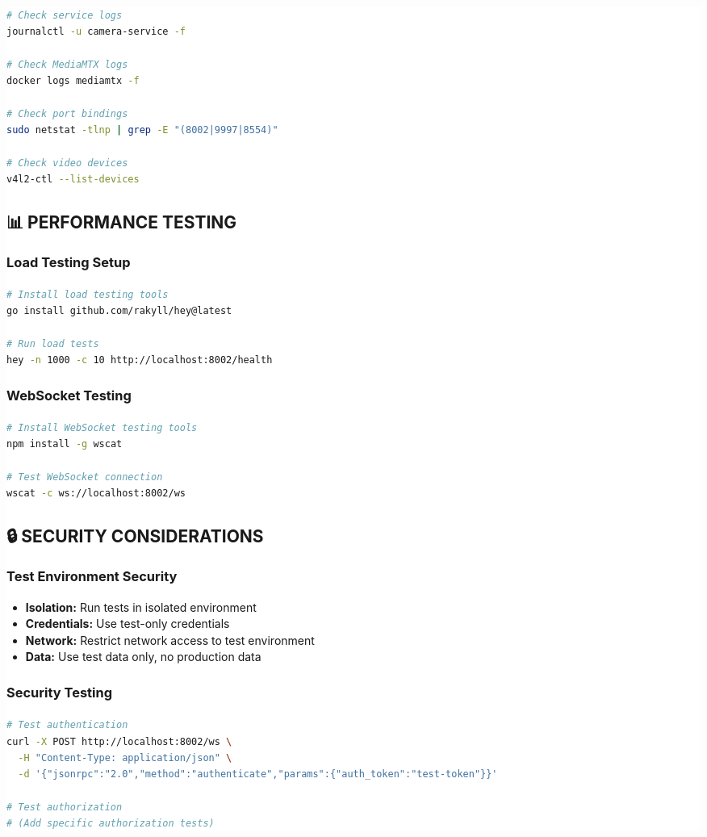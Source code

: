```bash
# Check service logs
journalctl -u camera-service -f

# Check MediaMTX logs
docker logs mediamtx -f

# Check port bindings
sudo netstat -tlnp | grep -E "(8002|9997|8554)"

# Check video devices
v4l2-ctl --list-devices
```

## **📊 PERFORMANCE TESTING**

### **Load Testing Setup**

```bash
# Install load testing tools
go install github.com/rakyll/hey@latest

# Run load tests
hey -n 1000 -c 10 http://localhost:8002/health
```

### **WebSocket Testing**

```bash
# Install WebSocket testing tools
npm install -g wscat

# Test WebSocket connection
wscat -c ws://localhost:8002/ws
```

## **🔒 SECURITY CONSIDERATIONS**

### **Test Environment Security**

- **Isolation:** Run tests in isolated environment
- **Credentials:** Use test-only credentials
- **Network:** Restrict network access to test environment
- **Data:** Use test data only, no production data

### **Security Testing**

```bash
# Test authentication
curl -X POST http://localhost:8002/ws \
  -H "Content-Type: application/json" \
  -d '{"jsonrpc":"2.0","method":"authenticate","params":{"auth_token":"test-token"}}'

# Test authorization
# (Add specific authorization tests)
```
